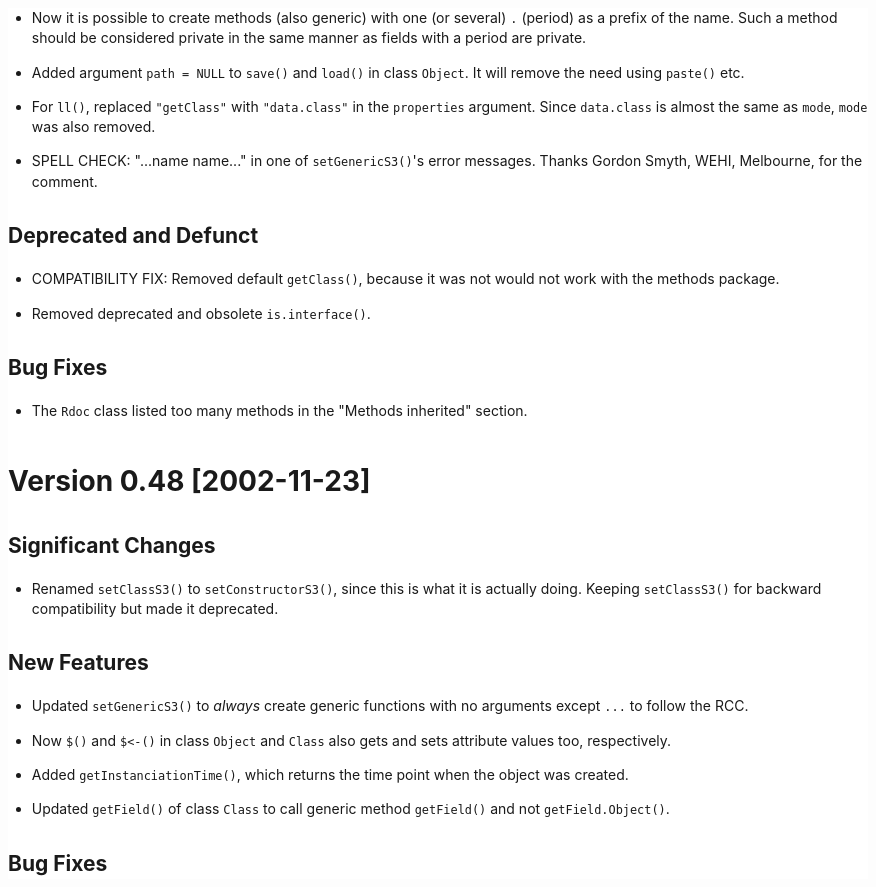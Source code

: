  * Now it is possible to create methods (also generic) with one (or
   several) `.` (period) as a prefix of the name. Such a method should
   be considered private in the same manner as fields with a period
   are private.

 * Added argument `path = NULL` to `save()` and `load()` in class
   `Object`. It will remove the need using `paste()` etc.

 * For `ll()`, replaced `"getClass"` with `"data.class"` in the
   `properties` argument. Since `data.class` is almost the same as
   `mode`, `mode` was also removed.

 * SPELL CHECK: "...name name..." in one of `setGenericS3()`'s error
   messages.  Thanks Gordon Smyth, WEHI, Melbourne, for the comment.

## Deprecated and Defunct
 
 * COMPATIBILITY FIX: Removed default `getClass()`, because it was not
   would not work with the methods package.

 * Removed deprecated and obsolete `is.interface()`.

## Bug Fixes

 * The `Rdoc` class listed too many methods in the "Methods inherited"
   section.


# Version 0.48 [2002-11-23]

## Significant Changes
 
 * Renamed `setClassS3()` to `setConstructorS3()`, since this is what
   it is actually doing. Keeping `setClassS3()` for backward
   compatibility but made it deprecated.

## New Features

 * Updated `setGenericS3()` to *always* create generic functions with
   no arguments except `...` to follow the RCC.

 * Now `$()` and `$<-()` in class `Object` and `Class` also gets and
   sets attribute values too, respectively.

 * Added `getInstanciationTime()`, which returns the time point when
   the object was created.

 * Updated `getField()` of class `Class` to call generic method
   `getField()` and not `getField.Object()`.
 
## Bug Fixes
